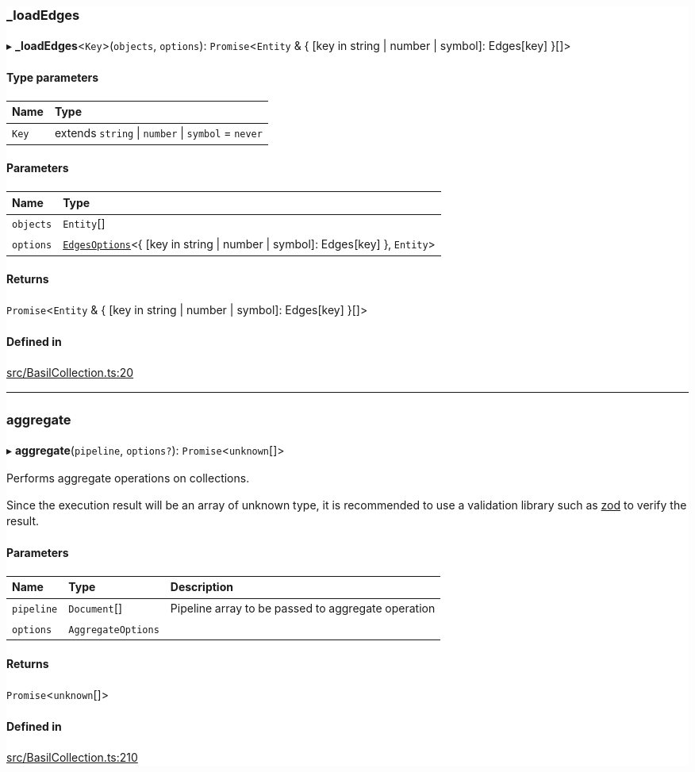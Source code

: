 ### \_loadEdges

▸ **_loadEdges**\<`Key`\>(`objects`, `options`): `Promise`\<`Entity` & \{ [key in string \| number \| symbol]: Edges[key] }[]\>

#### Type parameters

| Name | Type |
| :------ | :------ |
| `Key` | extends `string` \| `number` \| `symbol` = `never` |

#### Parameters

| Name | Type |
| :------ | :------ |
| `objects` | `Entity`[] |
| `options` | [`EdgesOptions`](../README.md#edgesoptions)\<\{ [key in string \| number \| symbol]: Edges[key] }, `Entity`\> |

#### Returns

`Promise`\<`Entity` & \{ [key in string \| number \| symbol]: Edges[key] }[]\>

#### Defined in

[src/BasilCollection.ts:20](https://github.com/relayhub/basil-odm/blob/23aa37c/src/BasilCollection.ts#L20)

___

### aggregate

▸ **aggregate**(`pipeline`, `options?`): `Promise`\<`unknown`[]\>

Performs aggregate operations on collections.

Since the execution result will be an array of unknown type, it is recommended to use a validation library such as [zod](https://zod.dev) to verify the result.

#### Parameters

| Name | Type | Description |
| :------ | :------ | :------ |
| `pipeline` | `Document`[] | Pipeline array to be passed to aggregate operation |
| `options` | `AggregateOptions` |  |

#### Returns

`Promise`\<`unknown`[]\>

#### Defined in

[src/BasilCollection.ts:210](https://github.com/relayhub/basil-odm/blob/23aa37c/src/BasilCollection.ts#L210)
